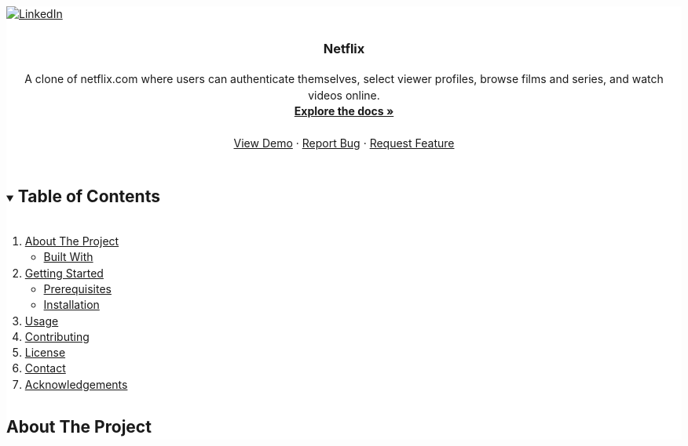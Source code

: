 [![LinkedIn][linkedin-shield]][linkedin-url]


<p align="center">
  <h3 align="center">Netflix</h3>
  <p align="center">
    A clone of netflix.com where users can authenticate themselves, select viewer profiles, browse films and series, and watch videos online.
    <br />
    <a href="https://github.com/minhajul-karim/netflix"><strong>Explore the docs »</strong></a>
    <br />
    <br />
    <a href="https://netflix-mk.netlify.app/">View Demo</a>
    ·
    <a href="https://github.com/minhajul-karim/netflix/issues">Report Bug</a>
    ·
    <a href="https://github.com/minhajul-karim/netflix/issues">Request Feature</a>
  </p>
</p>


<details open="open">
  <summary><h2 style="display: inline-block">Table of Contents</h2></summary>
  <ol>
    <li>
      <a href="#about-the-project">About The Project</a>
      <ul>
        <li><a href="#built-with">Built With</a></li>
      </ul>
    </li>
    <li>
      <a href="#getting-started">Getting Started</a>
      <ul>
        <li><a href="#prerequisites">Prerequisites</a></li>
        <li><a href="#installation">Installation</a></li>
      </ul>
    </li>
    <li><a href="#usage">Usage</a></li>
    <li><a href="#contributing">Contributing</a></li>
    <li><a href="#license">License</a></li>
    <li><a href="#contact">Contact</a></li>
    <li><a href="#acknowledgements">Acknowledgements</a></li>
  </ol>
</details>



## About The Project

<p align="center">
  <a href="https://netflix-mk.netlify.app/">

[contributors-shield]: https://img.shields.io/github/contributors/minhajul-karim/repo.svg?style=for-the-badge
[contributors-url]: https://github.com/minhajul-karim/repo/graphs/contributors
[forks-shield]: https://img.shields.io/github/forks/minhajul-karim/repo.svg?style=for-the-badge
[forks-url]: https://github.com/minhajul-karim/repo/network/members
[stars-shield]: https://img.shields.io/github/stars/minhajul-karim/repo.svg?style=for-the-badge
[stars-url]: https://github.com/minhajul-karim/repo/stargazers
[issues-shield]: https://img.shields.io/github/issues/minhajul-karim/repo.svg?style=for-the-badge
[issues-url]: https://github.com/minhajul-karim/repo/issues
[license-shield]: https://img.shields.io/github/license/minhajul-karim/repo.svg?style=for-the-badge
[license-url]: https://github.com/minhajul-karim/repo/blob/master/LICENSE.txt
[linkedin-shield]: https://img.shields.io/badge/-LinkedIn-black.svg?style=for-the-badge&logo=linkedin&colorB=555
[linkedin-url]: https://linkedin.com/in/minhajul-karim